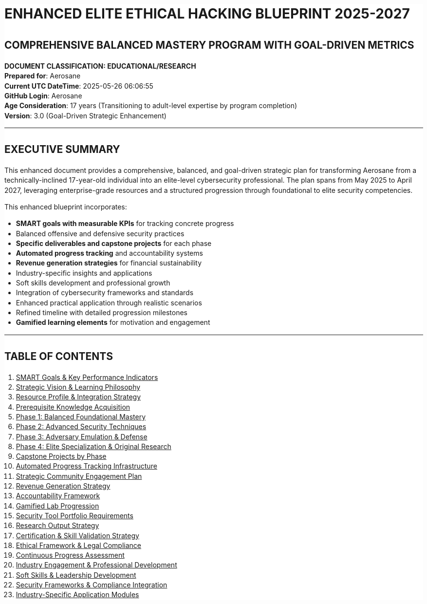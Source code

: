 # ENHANCED ELITE ETHICAL HACKING BLUEPRINT 2025-2027
## COMPREHENSIVE BALANCED MASTERY PROGRAM WITH GOAL-DRIVEN METRICS

**DOCUMENT CLASSIFICATION: EDUCATIONAL/RESEARCH**  
**Prepared for**: Aerosane  
**Current UTC DateTime**: 2025-05-26 06:06:55  
**GitHub Login**: Aerosane  
**Age Consideration**: 17 years (Transitioning to adult-level expertise by program completion)  
**Version**: 3.0 (Goal-Driven Strategic Enhancement)

---

## EXECUTIVE SUMMARY

This enhanced document provides a comprehensive, balanced, and goal-driven strategic plan for transforming Aerosane from a technically-inclined 17-year-old individual into an elite-level cybersecurity professional. The plan spans from May 2025 to April 2027, leveraging enterprise-grade resources and a structured progression through foundational to elite security competencies.

This enhanced blueprint incorporates:
- **SMART goals with measurable KPIs** for tracking concrete progress
- Balanced offensive and defensive security practices
- **Specific deliverables and capstone projects** for each phase
- **Automated progress tracking** and accountability systems
- **Revenue generation strategies** for financial sustainability
- Industry-specific insights and applications
- Soft skills development and professional growth
- Integration of cybersecurity frameworks and standards
- Enhanced practical application through realistic scenarios
- Refined timeline with detailed progression milestones
- **Gamified learning elements** for motivation and engagement

---

## TABLE OF CONTENTS

1. [SMART Goals & Key Performance Indicators](#smart-goals--key-performance-indicators)
2. [Strategic Vision & Learning Philosophy](#strategic-vision--learning-philosophy)
3. [Resource Profile & Integration Strategy](#resource-profile--integration-strategy)
4. [Prerequisite Knowledge Acquisition](#prerequisite-knowledge-acquisition)
5. [Phase 1: Balanced Foundational Mastery](#phase-1-balanced-foundational-mastery)
6. [Phase 2: Advanced Security Techniques](#phase-2-advanced-security-techniques)
7. [Phase 3: Adversary Emulation & Defense](#phase-3-adversary-emulation--defense)
8. [Phase 4: Elite Specialization & Original Research](#phase-4-elite-specialization--original-research)
9. [Capstone Projects by Phase](#capstone-projects-by-phase)
10. [Automated Progress Tracking Infrastructure](#automated-progress-tracking-infrastructure)
11. [Strategic Community Engagement Plan](#strategic-community-engagement-plan)
12. [Revenue Generation Strategy](#revenue-generation-strategy)
13. [Accountability Framework](#accountability-framework)
14. [Gamified Lab Progression](#gamified-lab-progression)
15. [Security Tool Portfolio Requirements](#security-tool-portfolio-requirements)
16. [Research Output Strategy](#research-output-strategy)
17. [Certification & Skill Validation Strategy](#certification--skill-validation-strategy)
18. [Ethical Framework & Legal Compliance](#ethical-framework--legal-compliance)
19. [Continuous Progress Assessment](#continuous-progress-assessment)
20. [Industry Engagement & Professional Development](#industry-engagement--professional-development)
21. [Soft Skills & Leadership Development](#soft-skills--leadership-development)
22. [Security Frameworks & Compliance Integration](#security-frameworks--compliance-integration)
23. [Industry-Specific Application Modules](#industry-specific-application-modules)
